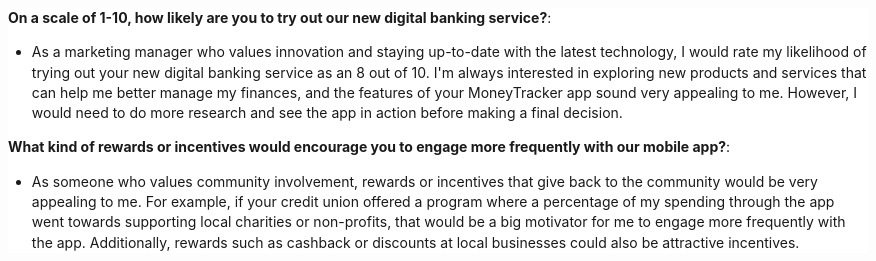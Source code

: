 **On a scale of 1-10, how likely are you to try out our new digital banking service?**: 

- As a marketing manager who values innovation and staying up-to-date with the latest technology, I would rate my likelihood of trying out your new digital banking service as an 8 out of 10. I'm always interested in exploring new products and services that can help me better manage my finances, and the features of your MoneyTracker app sound very appealing to me. However, I would need to do more research and see the app in action before making a final decision.

**What kind of rewards or incentives would encourage you to engage more frequently with our mobile app?**: 

- As someone who values community involvement, rewards or incentives that give back to the community would be very appealing to me. For example, if your credit union offered a program where a percentage of my spending through the app went towards supporting local charities or non-profits, that would be a big motivator for me to engage more frequently with the app. Additionally, rewards such as cashback or discounts at local businesses could also be attractive incentives.

